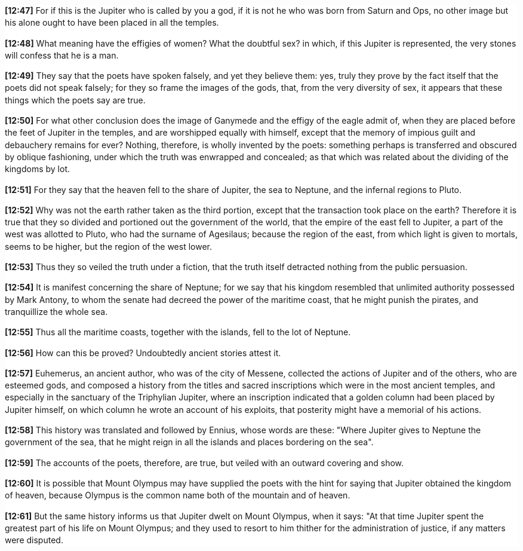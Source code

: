 **[12:47]** For if this is the Jupiter who is called by you a god, if it is not he who was born from Saturn and Ops, no other image but his alone ought to have been placed in all the temples.

**[12:48]** What meaning have the effigies of women? What the doubtful sex? in which, if this Jupiter is represented, the very stones will confess that he is a man.

**[12:49]** They say that the poets have spoken falsely, and yet they believe them: yes, truly they prove by the fact itself that the poets did not speak falsely; for they so frame the images of the gods, that, from the very diversity of sex, it appears that these things which the poets say are true.

**[12:50]** For what other conclusion does the image of Ganymede and the effigy of the eagle admit of, when they are placed before the feet of Jupiter in the temples, and are worshipped equally with himself, except that the memory of impious guilt and debauchery remains for ever? Nothing, therefore, is wholly invented by the poets: something perhaps is transferred and obscured by oblique fashioning, under which the truth was enwrapped and concealed; as that which was related about the dividing of the kingdoms by lot.

**[12:51]** For they say that the heaven fell to the share of Jupiter, the sea to Neptune, and the infernal regions to Pluto.

**[12:52]** Why was not the earth rather taken as the third portion, except that the transaction took place on the earth? Therefore it is true that they so divided and portioned out the government of the world, that the empire of the east fell to Jupiter, a part of the west was allotted to Pluto, who had the surname of Agesilaus; because the region of the east, from which light is given to mortals, seems to be higher, but the region of the west lower.

**[12:53]** Thus they so veiled the truth under a fiction, that the truth itself detracted nothing from the public persuasion.

**[12:54]** It is manifest concerning the share of Neptune; for we say that his kingdom resembled that unlimited authority possessed by Mark Antony, to whom the senate had decreed the power of the maritime coast, that he might punish the pirates, and tranquillize the whole sea.

**[12:55]** Thus all the maritime coasts, together with the islands, fell to the lot of Neptune.

**[12:56]** How can this be proved? Undoubtedly ancient stories attest it.

**[12:57]** Euhemerus, an ancient author, who was of the city of Messene, collected the actions of Jupiter and of the others, who are esteemed gods, and composed a history from the titles and sacred inscriptions which were in the most ancient temples, and especially in the sanctuary of the Triphylian Jupiter, where an inscription indicated that a golden column had been placed by Jupiter himself, on which column he wrote an account of his exploits, that posterity might have a memorial of his actions.

**[12:58]** This history was translated and followed by Ennius, whose words are these: "Where Jupiter gives to Neptune the government of the sea, that he might reign in all the islands and places bordering on the sea".

**[12:59]** The accounts of the poets, therefore, are true, but veiled with an outward covering and show.

**[12:60]** It is possible that Mount Olympus may have supplied the poets with the hint for saying that Jupiter obtained the kingdom of heaven, because Olympus is the common name both of the mountain and of heaven.

**[12:61]** But the same history informs us that Jupiter dwelt on Mount Olympus, when it says: "At that time Jupiter spent the greatest part of his life on Mount Olympus; and they used to resort to him thither for the administration of justice, if any matters were disputed.
